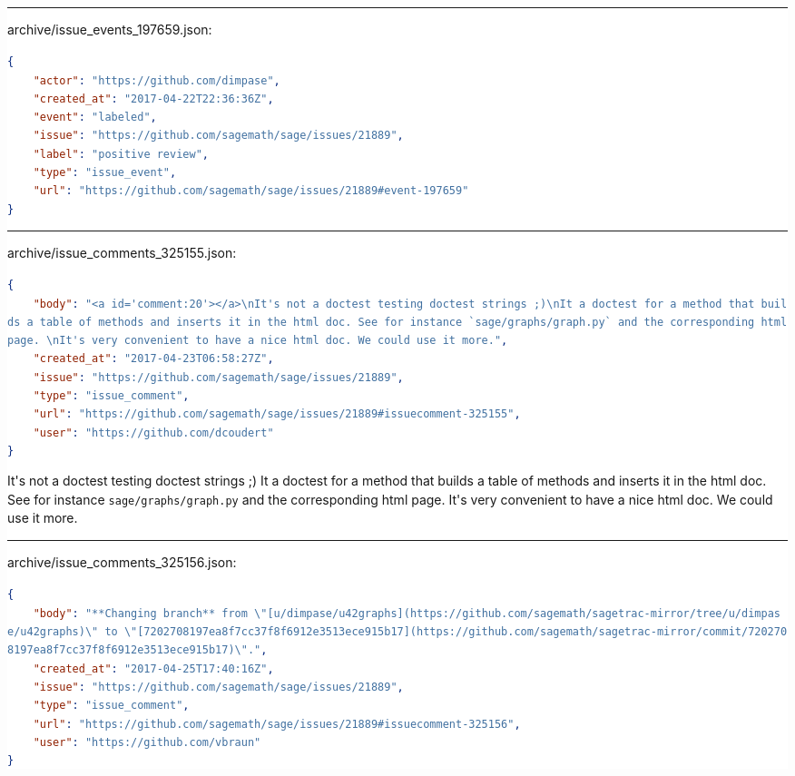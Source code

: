 

---

archive/issue_events_197659.json:
```json
{
    "actor": "https://github.com/dimpase",
    "created_at": "2017-04-22T22:36:36Z",
    "event": "labeled",
    "issue": "https://github.com/sagemath/sage/issues/21889",
    "label": "positive review",
    "type": "issue_event",
    "url": "https://github.com/sagemath/sage/issues/21889#event-197659"
}
```



---

archive/issue_comments_325155.json:
```json
{
    "body": "<a id='comment:20'></a>\nIt's not a doctest testing doctest strings ;)\nIt a doctest for a method that builds a table of methods and inserts it in the html doc. See for instance `sage/graphs/graph.py` and the corresponding html page. \nIt's very convenient to have a nice html doc. We could use it more.",
    "created_at": "2017-04-23T06:58:27Z",
    "issue": "https://github.com/sagemath/sage/issues/21889",
    "type": "issue_comment",
    "url": "https://github.com/sagemath/sage/issues/21889#issuecomment-325155",
    "user": "https://github.com/dcoudert"
}
```

<a id='comment:20'></a>
It's not a doctest testing doctest strings ;)
It a doctest for a method that builds a table of methods and inserts it in the html doc. See for instance `sage/graphs/graph.py` and the corresponding html page. 
It's very convenient to have a nice html doc. We could use it more.



---

archive/issue_comments_325156.json:
```json
{
    "body": "**Changing branch** from \"[u/dimpase/u42graphs](https://github.com/sagemath/sagetrac-mirror/tree/u/dimpase/u42graphs)\" to \"[7202708197ea8f7cc37f8f6912e3513ece915b17](https://github.com/sagemath/sagetrac-mirror/commit/7202708197ea8f7cc37f8f6912e3513ece915b17)\".",
    "created_at": "2017-04-25T17:40:16Z",
    "issue": "https://github.com/sagemath/sage/issues/21889",
    "type": "issue_comment",
    "url": "https://github.com/sagemath/sage/issues/21889#issuecomment-325156",
    "user": "https://github.com/vbraun"
}
```
